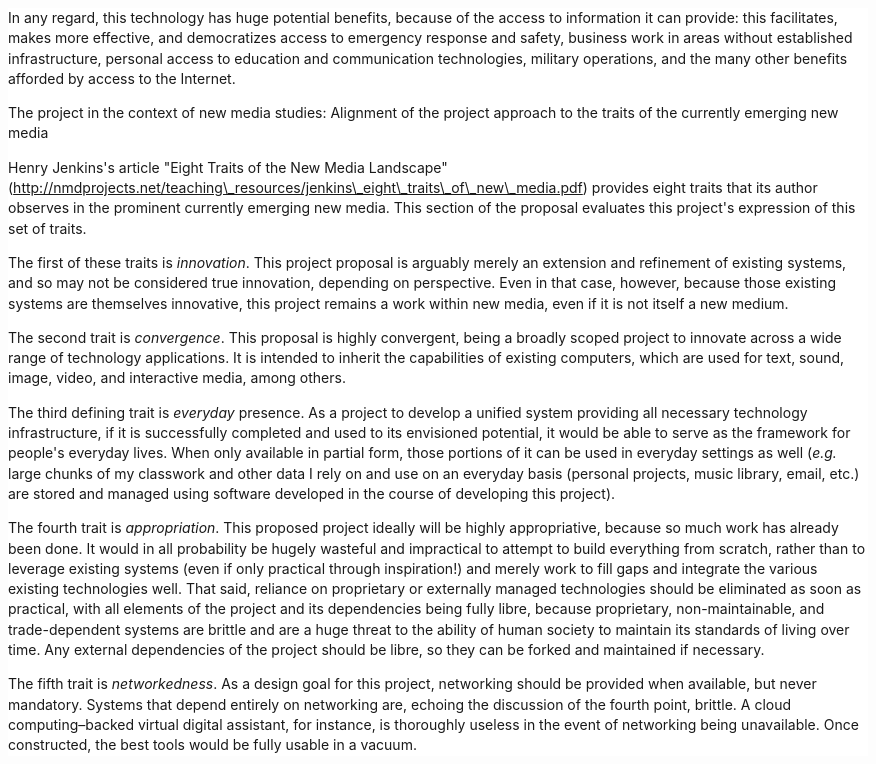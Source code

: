 In any regard, this technology has huge potential benefits, because of
the access to information it can provide: this facilitates, makes more
effective, and democratizes access to emergency response and safety,
business work in areas without established infrastructure, personal
access to education and communication technologies, military operations,
and the many other benefits afforded by access to the Internet.

The project in the context of new media studies: Alignment of the
project approach to the traits of the currently emerging new media

Henry Jenkins's article "Eight Traits of the New Media Landscape"
(http://nmdprojects.net/teaching\_resources/jenkins\_eight\_traits\_of\_new\_media.pdf)
provides eight traits that its author observes in the prominent
currently emerging new media. This section of the proposal evaluates
this project's expression of this set of traits.

The first of these traits is *innovation*. This project proposal is
arguably merely an extension and refinement of existing systems, and so
may not be considered true innovation, depending on perspective. Even in
that case, however, because those existing systems are themselves
innovative, this project remains a work within new media, even if it is
not itself a new medium.

The second trait is *convergence*. This proposal is highly convergent,
being a broadly scoped project to innovate across a wide range of
technology applications. It is intended to inherit the capabilities of
existing computers, which are used for text, sound, image, video, and
interactive media, among others.

The third defining trait is *everyday* presence. As a project to develop
a unified system providing all necessary technology infrastructure, if
it is successfully completed and used to its envisioned potential, it
would be able to serve as the framework for people's everyday lives.
When only available in partial form, those portions of it can be used in
everyday settings as well (*e.g.* large chunks of my classwork and other
data I rely on and use on an everyday basis (personal projects, music
library, email, etc.) are stored and managed using software developed in
the course of developing this project).

The fourth trait is *appropriation*. This proposed project ideally will
be highly appropriative, because so much work has already been done. It
would in all probability be hugely wasteful and impractical to attempt
to build everything from scratch, rather than to leverage existing
systems (even if only practical through inspiration!) and merely work to
fill gaps and integrate the various existing technologies well. That
said, reliance on proprietary or externally managed technologies should
be eliminated as soon as practical, with all elements of the project and
its dependencies being fully libre, because proprietary,
non-maintainable, and trade-dependent systems are brittle and are a huge
threat to the ability of human society to maintain its standards of
living over time. Any external dependencies of the project should be
libre, so they can be forked and maintained if necessary.

The fifth trait is *networkedness*. As a design goal for this project,
networking should be provided when available, but never mandatory.
Systems that depend entirely on networking are, echoing the discussion
of the fourth point, brittle. A cloud computing–backed virtual digital
assistant, for instance, is thoroughly useless in the event of
networking being unavailable. Once constructed, the best tools would be
fully usable in a vacuum.
